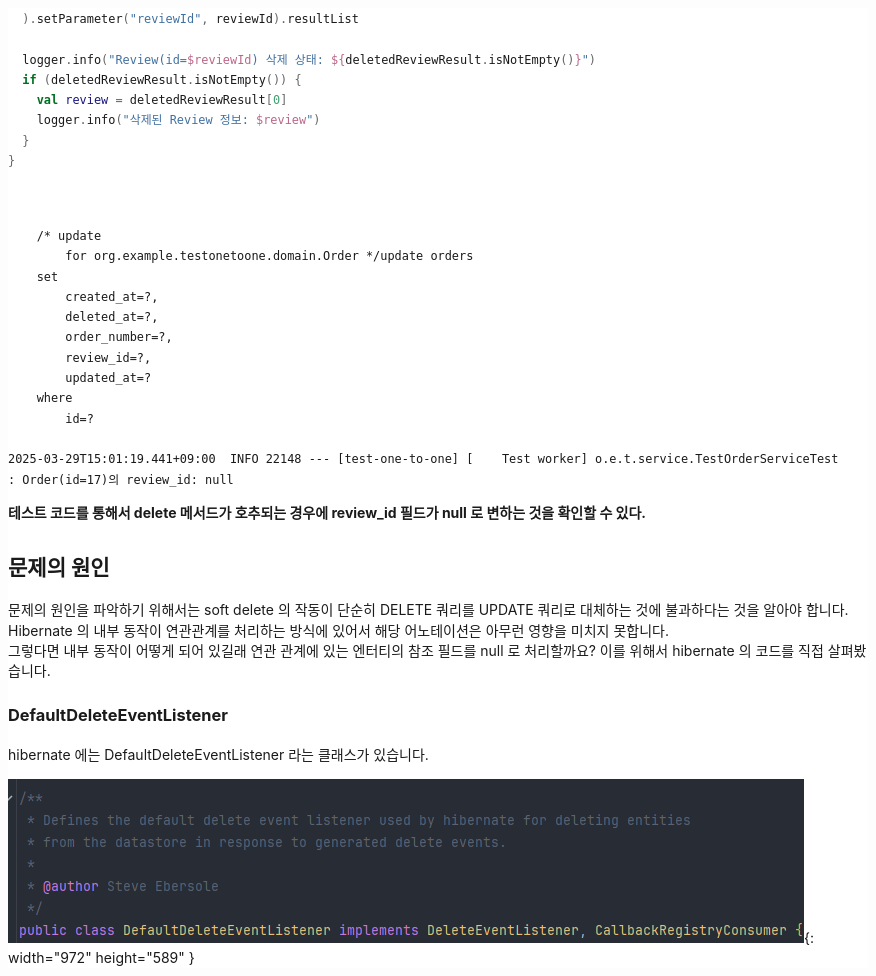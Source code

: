```kotlin
  ).setParameter("reviewId", reviewId).resultList

  logger.info("Review(id=$reviewId) 삭제 상태: ${deletedReviewResult.isNotEmpty()}")
  if (deletedReviewResult.isNotEmpty()) {
    val review = deletedReviewResult[0]
    logger.info("삭제된 Review 정보: $review")
  }
}

```

```shell


    /* update
        for org.example.testonetoone.domain.Order */update orders
    set
        created_at=?,
        deleted_at=?,
        order_number=?,
        review_id=?,
        updated_at=?
    where
        id=?

2025-03-29T15:01:19.441+09:00  INFO 22148 --- [test-one-to-one] [    Test worker] o.e.t.service.TestOrderServiceTest       : Order(id=17)의 review_id: null

```

**테스트 코드를 통해서 delete 메서드가 호추되는 경우에 review_id 필드가 null 로 변하는 것을 확인할 수 있다.**

## 문제의 원인

문제의 원인을 파악하기 위해서는 soft delete 의 작동이 단순히 DELETE 쿼리를 UPDATE 쿼리로 대체하는 것에 불과하다는 것을 알아야 합니다. Hibernate 의 내부 동작이 연관관계를 처리하는 방식에 있어서 해당 어노테이션은 아무런 영향을 미치지 못합니다.
<br/> 그렇다면 내부 동작이 어떻게 되어 있길래 연관 관계에 있는 엔터티의 참조 필드를 null 로 처리할까요? 이를 위해서 hibernate 의 코드를 직접 살펴봤습니다.


### DefaultDeleteEventListener

hibernate 에는 DefaultDeleteEventListener 라는 클래스가 있습니다.

![Desktop View](/assets/img/2025-03-29/img-01.png){: width="972" height="589" }
